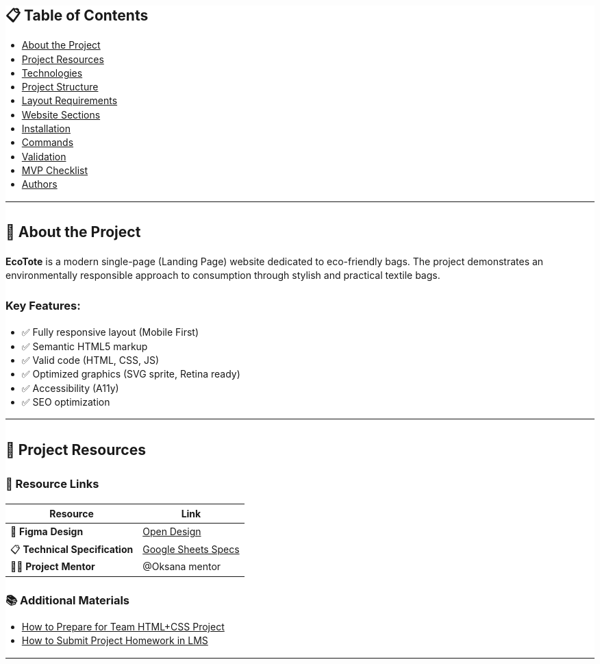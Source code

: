 
## 📋 Table of Contents

- [About the Project](#about-the-project)
- [Project Resources](#project-resources)
- [Technologies](#technologies)
- [Project Structure](#project-structure)
- [Layout Requirements](#layout-requirements)
- [Website Sections](#website-sections)
- [Installation](#installation)
- [Commands](#commands)
- [Validation](#validation)
- [MVP Checklist](#mvp-checklist)
- [Authors](#authors)

---

## 🎯 About the Project

**EcoTote** is a modern single-page (Landing Page) website dedicated to eco-friendly bags. The project demonstrates an environmentally responsible approach to consumption through stylish and practical textile bags.

### Key Features:
- ✅ Fully responsive layout (Mobile First)
- ✅ Semantic HTML5 markup
- ✅ Valid code (HTML, CSS, JS)
- ✅ Optimized graphics (SVG sprite, Retina ready)
- ✅ Accessibility (A11y)
- ✅ SEO optimization

---

## 🎨 Project Resources

### 📎 Resource Links

| Resource | Link |
|----------|------|
| 🎯 **Figma Design** | [Open Design](https://www.figma.com/design/RCf95cRtisUxC8gsNFAFAp/EcoTote?node-id=5999-10563&t=nWranbIbojsrBZff-1) |
| 📋 **Technical Specification** | [Google Sheets Specs](https://docs.google.com/spreadsheets/d/1cjTCqYsdTgFdQEhpCfu-b9m1uorSlAUOegU3T4HzVOQ/edit?usp=sharing) |
| 👩‍🏫 **Project Mentor** | @Oksana mentor |

### 📚 Additional Materials

- [How to Prepare for Team HTML+CSS Project](https://goit.global/)
- [How to Submit Project Homework in LMS](https://www.youtube.com/@GoITclub)

---
